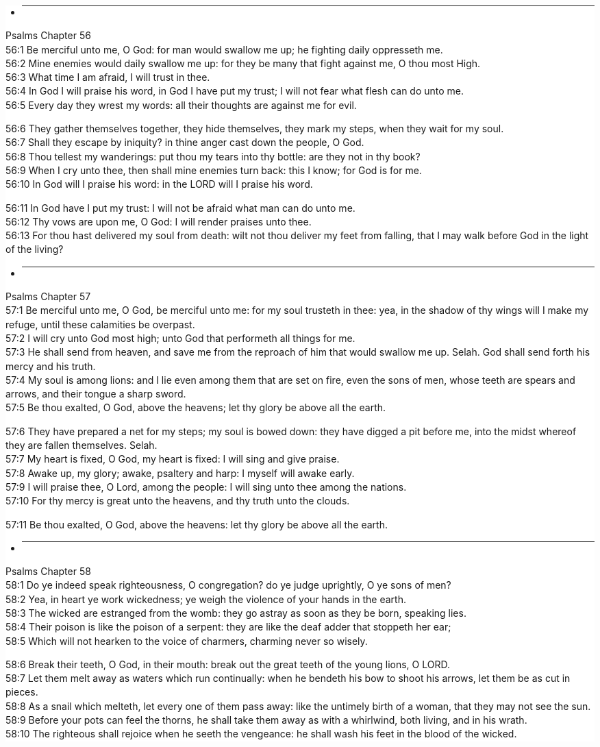 * ----------------------------------------
Psalms Chapter 56    
56:1 Be merciful unto me, O God: for man would swallow me up; he fighting daily oppresseth me.  
56:2 Mine enemies would daily swallow me up: for they be many that fight against me, O thou most High.  
56:3 What time I am afraid, I will trust in thee.  
56:4 In God I will praise his word, in God I have put my trust; I will not fear what flesh can do unto me.  
56:5 Every day they wrest my words: all their thoughts are against me for evil.  

56:6 They gather themselves together, they hide themselves, they mark my steps, when they wait for my soul.  
56:7 Shall they escape by iniquity? in thine anger cast down the people, O God.  
56:8 Thou tellest my wanderings: put thou my tears into thy bottle: are they not in thy book?  
56:9 When I cry unto thee, then shall mine enemies turn back: this I know; for God is for me.  
56:10 In God will I praise his word: in the LORD will I praise his word.  

56:11 In God have I put my trust: I will not be afraid what man can do unto me.  
56:12 Thy vows are upon me, O God: I will render praises unto thee.  
56:13 For thou hast delivered my soul from death: wilt not thou deliver my feet from falling, that I may walk before God in the light of the living?  

* ----------------------------------------
Psalms Chapter 57    
57:1 Be merciful unto me, O God, be merciful unto me: for my soul trusteth in thee: yea, in the shadow of thy wings will I make my refuge, until these calamities be overpast.  
57:2 I will cry unto God most high; unto God that performeth all things for me.  
57:3 He shall send from heaven, and save me from the reproach of him that would swallow me up. Selah. God shall send forth his mercy and his truth.  
57:4 My soul is among lions: and I lie even among them that are set on fire, even the sons of men, whose teeth are spears and arrows, and their tongue a sharp sword.  
57:5 Be thou exalted, O God, above the heavens; let thy glory be above all the earth.  

57:6 They have prepared a net for my steps; my soul is bowed down: they have digged a pit before me, into the midst whereof they are fallen themselves. Selah.  
57:7 My heart is fixed, O God, my heart is fixed: I will sing and give praise.  
57:8 Awake up, my glory; awake, psaltery and harp: I myself will awake early.  
57:9 I will praise thee, O Lord, among the people: I will sing unto thee among the nations.  
57:10 For thy mercy is great unto the heavens, and thy truth unto the clouds.  

57:11 Be thou exalted, O God, above the heavens: let thy glory be above all the earth.  

* ----------------------------------------
Psalms Chapter 58    
58:1 Do ye indeed speak righteousness, O congregation? do ye judge uprightly, O ye sons of men?  
58:2 Yea, in heart ye work wickedness; ye weigh the violence of your hands in the earth.  
58:3 The wicked are estranged from the womb: they go astray as soon as they be born, speaking lies.  
58:4 Their poison is like the poison of a serpent: they are like the deaf adder that stoppeth her ear;  
58:5 Which will not hearken to the voice of charmers, charming never so wisely.  

58:6 Break their teeth, O God, in their mouth: break out the great teeth of the young lions, O LORD.  
58:7 Let them melt away as waters which run continually: when he bendeth his bow to shoot his arrows, let them be as cut in pieces.  
58:8 As a snail which melteth, let every one of them pass away: like the untimely birth of a woman, that they may not see the sun.  
58:9 Before your pots can feel the thorns, he shall take them away as with a whirlwind, both living, and in his wrath.  
58:10 The righteous shall rejoice when he seeth the vengeance: he shall wash his feet in the blood of the wicked.  
